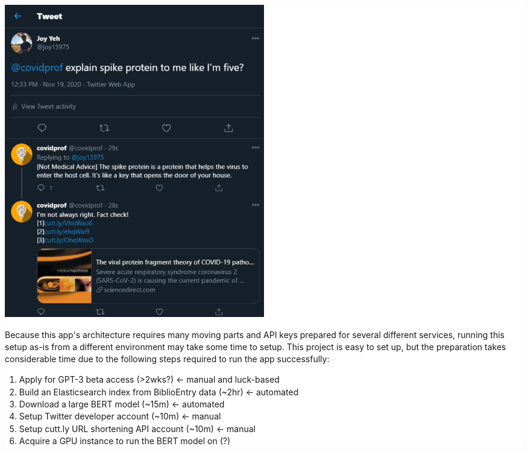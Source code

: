 <img src="resources/ss/spike_eli52_crop.png" width="50%">
</p>

Because this app's architecture requires many moving parts and API keys prepared for several different services, running this setup as-is from a different environment may take some time to setup. This project is easy to set up, but the preparation takes considerable time due to the following steps required to run the app successfully:

1. Apply for GPT-3 beta access (>2wks?) <- manual and luck-based
2. Build an Elasticsearch index from BiblioEntry data (~2hr) <- automated
3. Download a large BERT model (~15m) <- automated
4. Setup Twitter developer account (~10m) <- manual
5. Setup cutt.ly URL shortening API account (~10m) <- manual
6. Acquire a GPU instance to run the BERT model on (?)
